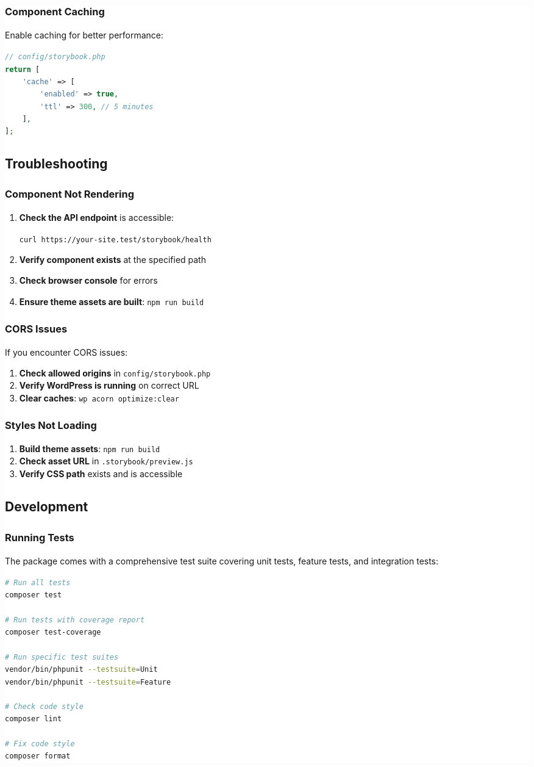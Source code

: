 ### Component Caching

Enable caching for better performance:

```php
// config/storybook.php
return [
    'cache' => [
        'enabled' => true,
        'ttl' => 300, // 5 minutes
    ],
];
```

## Troubleshooting

### Component Not Rendering

1. **Check the API endpoint** is accessible:
   ```bash
   curl https://your-site.test/storybook/health
   ```

2. **Verify component exists** at the specified path
3. **Check browser console** for errors
4. **Ensure theme assets are built**: `npm run build`

### CORS Issues

If you encounter CORS issues:

1. **Check allowed origins** in `config/storybook.php`
2. **Verify WordPress is running** on correct URL
3. **Clear caches**: `wp acorn optimize:clear`

### Styles Not Loading

1. **Build theme assets**: `npm run build`
2. **Check asset URL** in `.storybook/preview.js` 
3. **Verify CSS path** exists and is accessible

## Development

### Running Tests

The package comes with a comprehensive test suite covering unit tests, feature tests, and integration tests:

```bash
# Run all tests
composer test

# Run tests with coverage report
composer test-coverage

# Run specific test suites
vendor/bin/phpunit --testsuite=Unit
vendor/bin/phpunit --testsuite=Feature

# Check code style
composer lint

# Fix code style
composer format
```
